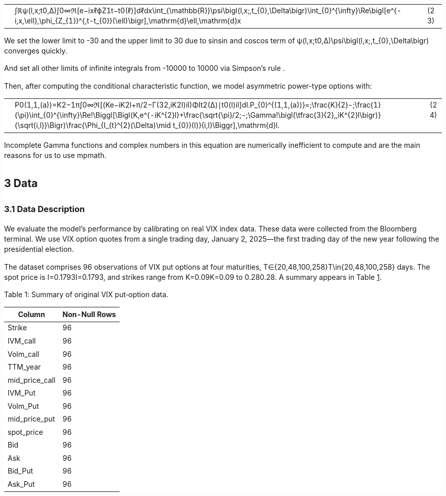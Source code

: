 |  |  |  |  |
| --- | --- | --- | --- |
|  | ∫ℝψ​(l,x;t0,Δ)​∫0∞ℜ⁡[e−i​x​ℓ​ϕZ1t−t0​(ℓ)]​dℓ​dx\int\_{\mathbb{R}}\psi\bigl(l,x;\,t\_{0},\Delta\bigr)\int\_{0}^{\infty}\Re\bigl[e^{-i\,x\,\ell}\,\phi\_{Z\_{1}}^{\,t-t\_{0}}(\ell)\bigr]\,\mathrm{d}\ell\,\mathrm{d}x |  | (23) |

We set the lower limit to -30 and the upper limit to 30 due to s​i​nsin and c​o​scos term of ψ​(l,x;t0,Δ)\psi\bigl(l,x;\,t\_{0},\Delta\bigr) converges quickly.
  
And set all other limits of infinite integrals from -10000 to 10000 via Simpson’s rule .
  
Then, after computing the conditional characteristic function, we model asymmetric power-type options with:

|  |  |  |  |
| --- | --- | --- | --- |
|  | P0(1,1,(a))=K2−1π​∫0∞ℜ⁡[(K​e−i​K2​l+π/2−Γ​(32,i​K2​l)i​l)​ΦIt2​(Δ)∣t0​(l)i​l]​dl.P\_{0}^{(1,1,(a))}=\;\frac{K}{2}-\;\frac{1}{\pi}\int\_{0}^{\infty}\Re\!\Biggl[\Bigl(K\,e^{-iK^{2}l}+\frac{\sqrt{\pi}/2\;-\;\Gamma\!\bigl(\tfrac{3}{2},\,iK^{2}l\bigr)}{\sqrt{i\,l}}\Bigr)\frac{\Phi\_{I\_{t}^{2}(\Delta)\mid t\_{0}}(l)}{i\,l}\Biggr]\,\mathrm{d}l. |  | (24) |

Incomplete Gamma functions and complex numbers in this equation are numerically inefficient to compute and are the main reasons for us to use mpmath.

## 3 Data

### 3.1 Data Description

We evaluate the model’s performance by calibrating on real VIX index data. These data were collected from the Bloomberg terminal. We use VIX option quotes from a single trading day, January 2, 2025—the first trading day of the new year following the presidential election.

The dataset comprises 96 observations of VIX put options at four maturities, T∈{20,48,100,258}T\in\{20,48,100,258\} days. The spot price is I=0.1793I=0.1793, and strikes range from K=0.09K=0.09 to 0.280.28. A summary appears in Table [1](https://arxiv.org/html/2510.19126v1#S3.T1 "Table 1 ‣ 3.1 Data Description ‣ 3 Data ‣ An Efficient Calibration Framework for Volatility Derivatives under Rough Volatility with Jumps").

Table 1: Summary of original VIX put‐option data.

| Column | Non-Null Rows |
| --- | --- |
| Strike | 96 |
| IVM\_call | 96 |
| Volm\_call | 96 |
| TTM\_year | 96 |
| mid\_price\_call | 96 |
| IVM\_Put | 96 |
| Volm\_Put | 96 |
| mid\_price\_put | 96 |
| spot\_price | 96 |
| Bid | 96 |
| Ask | 96 |
| Bid\_Put | 96 |
| Ask\_Put | 96 |
